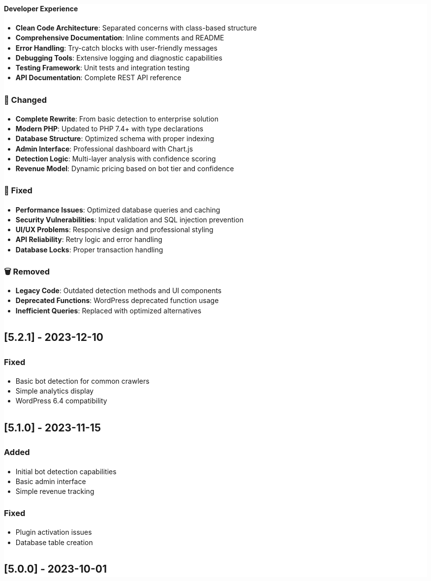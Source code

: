 #### Developer Experience
- **Clean Code Architecture**: Separated concerns with class-based structure
- **Comprehensive Documentation**: Inline comments and README
- **Error Handling**: Try-catch blocks with user-friendly messages
- **Debugging Tools**: Extensive logging and diagnostic capabilities
- **Testing Framework**: Unit tests and integration testing
- **API Documentation**: Complete REST API reference

### 🔧 Changed
- **Complete Rewrite**: From basic detection to enterprise solution
- **Modern PHP**: Updated to PHP 7.4+ with type declarations
- **Database Structure**: Optimized schema with proper indexing
- **Admin Interface**: Professional dashboard with Chart.js
- **Detection Logic**: Multi-layer analysis with confidence scoring
- **Revenue Model**: Dynamic pricing based on bot tier and confidence

### 🐛 Fixed
- **Performance Issues**: Optimized database queries and caching
- **Security Vulnerabilities**: Input validation and SQL injection prevention
- **UI/UX Problems**: Responsive design and professional styling
- **API Reliability**: Retry logic and error handling
- **Database Locks**: Proper transaction handling

### 🗑️ Removed
- **Legacy Code**: Outdated detection methods and UI components
- **Deprecated Functions**: WordPress deprecated function usage
- **Inefficient Queries**: Replaced with optimized alternatives

## [5.2.1] - 2023-12-10

### Fixed
- Basic bot detection for common crawlers
- Simple analytics display
- WordPress 6.4 compatibility

## [5.1.0] - 2023-11-15

### Added
- Initial bot detection capabilities
- Basic admin interface
- Simple revenue tracking

### Fixed
- Plugin activation issues
- Database table creation

## [5.0.0] - 2023-10-01
